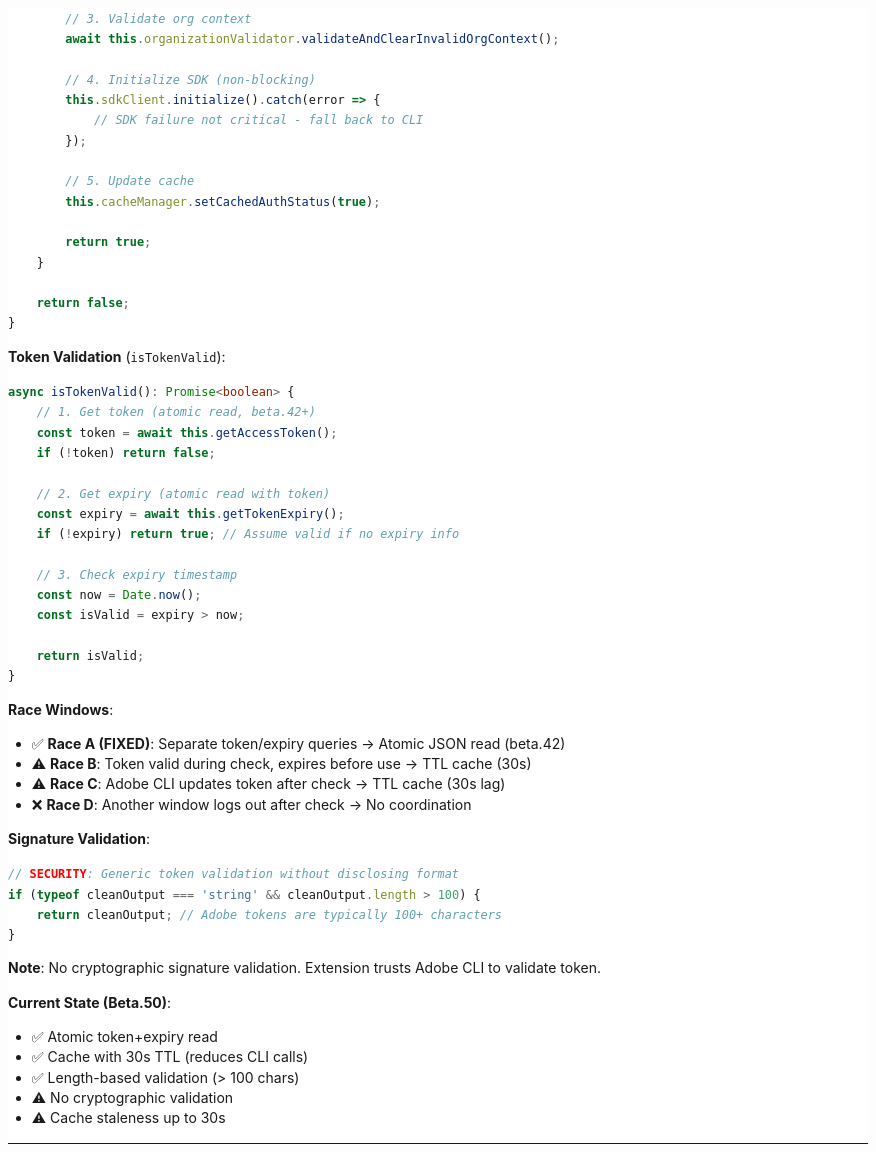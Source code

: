 ```typescript
        // 3. Validate org context
        await this.organizationValidator.validateAndClearInvalidOrgContext();

        // 4. Initialize SDK (non-blocking)
        this.sdkClient.initialize().catch(error => {
            // SDK failure not critical - fall back to CLI
        });

        // 5. Update cache
        this.cacheManager.setCachedAuthStatus(true);

        return true;
    }

    return false;
}
```

**Token Validation** (`isTokenValid`):
```typescript
async isTokenValid(): Promise<boolean> {
    // 1. Get token (atomic read, beta.42+)
    const token = await this.getAccessToken();
    if (!token) return false;

    // 2. Get expiry (atomic read with token)
    const expiry = await this.getTokenExpiry();
    if (!expiry) return true; // Assume valid if no expiry info

    // 3. Check expiry timestamp
    const now = Date.now();
    const isValid = expiry > now;

    return isValid;
}
```

**Race Windows**:
- ✅ **Race A (FIXED)**: Separate token/expiry queries → Atomic JSON read (beta.42)
- ⚠️ **Race B**: Token valid during check, expires before use → TTL cache (30s)
- ⚠️ **Race C**: Adobe CLI updates token after check → TTL cache (30s lag)
- ❌ **Race D**: Another window logs out after check → No coordination

**Signature Validation**:
```typescript
// SECURITY: Generic token validation without disclosing format
if (typeof cleanOutput === 'string' && cleanOutput.length > 100) {
    return cleanOutput; // Adobe tokens are typically 100+ characters
}
```
**Note**: No cryptographic signature validation. Extension trusts Adobe CLI to validate token.

**Current State (Beta.50)**:
- ✅ Atomic token+expiry read
- ✅ Cache with 30s TTL (reduces CLI calls)
- ✅ Length-based validation (> 100 chars)
- ⚠️ No cryptographic validation
- ⚠️ Cache staleness up to 30s

---